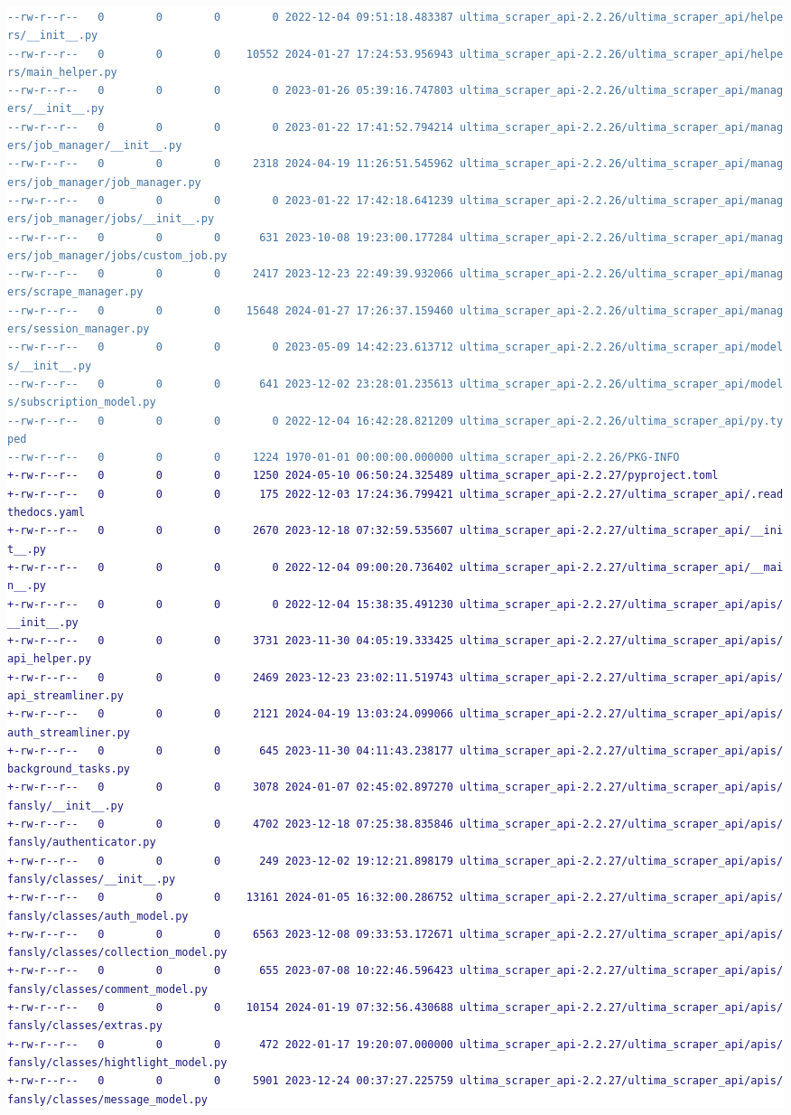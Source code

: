 ```diff
--rw-r--r--   0        0        0        0 2022-12-04 09:51:18.483387 ultima_scraper_api-2.2.26/ultima_scraper_api/helpers/__init__.py
--rw-r--r--   0        0        0    10552 2024-01-27 17:24:53.956943 ultima_scraper_api-2.2.26/ultima_scraper_api/helpers/main_helper.py
--rw-r--r--   0        0        0        0 2023-01-26 05:39:16.747803 ultima_scraper_api-2.2.26/ultima_scraper_api/managers/__init__.py
--rw-r--r--   0        0        0        0 2023-01-22 17:41:52.794214 ultima_scraper_api-2.2.26/ultima_scraper_api/managers/job_manager/__init__.py
--rw-r--r--   0        0        0     2318 2024-04-19 11:26:51.545962 ultima_scraper_api-2.2.26/ultima_scraper_api/managers/job_manager/job_manager.py
--rw-r--r--   0        0        0        0 2023-01-22 17:42:18.641239 ultima_scraper_api-2.2.26/ultima_scraper_api/managers/job_manager/jobs/__init__.py
--rw-r--r--   0        0        0      631 2023-10-08 19:23:00.177284 ultima_scraper_api-2.2.26/ultima_scraper_api/managers/job_manager/jobs/custom_job.py
--rw-r--r--   0        0        0     2417 2023-12-23 22:49:39.932066 ultima_scraper_api-2.2.26/ultima_scraper_api/managers/scrape_manager.py
--rw-r--r--   0        0        0    15648 2024-01-27 17:26:37.159460 ultima_scraper_api-2.2.26/ultima_scraper_api/managers/session_manager.py
--rw-r--r--   0        0        0        0 2023-05-09 14:42:23.613712 ultima_scraper_api-2.2.26/ultima_scraper_api/models/__init__.py
--rw-r--r--   0        0        0      641 2023-12-02 23:28:01.235613 ultima_scraper_api-2.2.26/ultima_scraper_api/models/subscription_model.py
--rw-r--r--   0        0        0        0 2022-12-04 16:42:28.821209 ultima_scraper_api-2.2.26/ultima_scraper_api/py.typed
--rw-r--r--   0        0        0     1224 1970-01-01 00:00:00.000000 ultima_scraper_api-2.2.26/PKG-INFO
+-rw-r--r--   0        0        0     1250 2024-05-10 06:50:24.325489 ultima_scraper_api-2.2.27/pyproject.toml
+-rw-r--r--   0        0        0      175 2022-12-03 17:24:36.799421 ultima_scraper_api-2.2.27/ultima_scraper_api/.readthedocs.yaml
+-rw-r--r--   0        0        0     2670 2023-12-18 07:32:59.535607 ultima_scraper_api-2.2.27/ultima_scraper_api/__init__.py
+-rw-r--r--   0        0        0        0 2022-12-04 09:00:20.736402 ultima_scraper_api-2.2.27/ultima_scraper_api/__main__.py
+-rw-r--r--   0        0        0        0 2022-12-04 15:38:35.491230 ultima_scraper_api-2.2.27/ultima_scraper_api/apis/__init__.py
+-rw-r--r--   0        0        0     3731 2023-11-30 04:05:19.333425 ultima_scraper_api-2.2.27/ultima_scraper_api/apis/api_helper.py
+-rw-r--r--   0        0        0     2469 2023-12-23 23:02:11.519743 ultima_scraper_api-2.2.27/ultima_scraper_api/apis/api_streamliner.py
+-rw-r--r--   0        0        0     2121 2024-04-19 13:03:24.099066 ultima_scraper_api-2.2.27/ultima_scraper_api/apis/auth_streamliner.py
+-rw-r--r--   0        0        0      645 2023-11-30 04:11:43.238177 ultima_scraper_api-2.2.27/ultima_scraper_api/apis/background_tasks.py
+-rw-r--r--   0        0        0     3078 2024-01-07 02:45:02.897270 ultima_scraper_api-2.2.27/ultima_scraper_api/apis/fansly/__init__.py
+-rw-r--r--   0        0        0     4702 2023-12-18 07:25:38.835846 ultima_scraper_api-2.2.27/ultima_scraper_api/apis/fansly/authenticator.py
+-rw-r--r--   0        0        0      249 2023-12-02 19:12:21.898179 ultima_scraper_api-2.2.27/ultima_scraper_api/apis/fansly/classes/__init__.py
+-rw-r--r--   0        0        0    13161 2024-01-05 16:32:00.286752 ultima_scraper_api-2.2.27/ultima_scraper_api/apis/fansly/classes/auth_model.py
+-rw-r--r--   0        0        0     6563 2023-12-08 09:33:53.172671 ultima_scraper_api-2.2.27/ultima_scraper_api/apis/fansly/classes/collection_model.py
+-rw-r--r--   0        0        0      655 2023-07-08 10:22:46.596423 ultima_scraper_api-2.2.27/ultima_scraper_api/apis/fansly/classes/comment_model.py
+-rw-r--r--   0        0        0    10154 2024-01-19 07:32:56.430688 ultima_scraper_api-2.2.27/ultima_scraper_api/apis/fansly/classes/extras.py
+-rw-r--r--   0        0        0      472 2022-01-17 19:20:07.000000 ultima_scraper_api-2.2.27/ultima_scraper_api/apis/fansly/classes/hightlight_model.py
+-rw-r--r--   0        0        0     5901 2023-12-24 00:37:27.225759 ultima_scraper_api-2.2.27/ultima_scraper_api/apis/fansly/classes/message_model.py
```